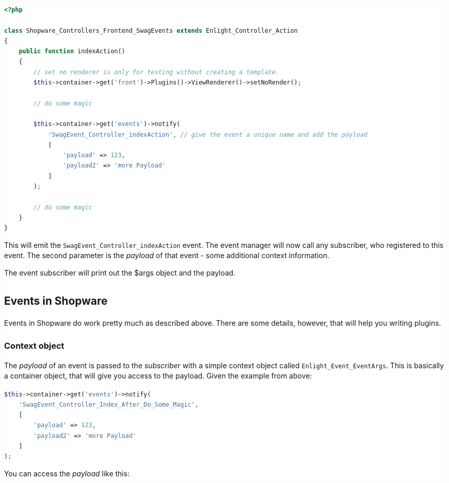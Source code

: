 ```php
<?php

class Shopware_Controllers_Frontend_SwagEvents extends Enlight_Controller_Action
{
    public function indexAction()
    {
        // set no renderer is only for testing without creating a template.
        $this->container->get('front')->Plugins()->ViewRenderer()->setNoRender();

        // do some magic

        $this->container->get('events')->notify(
            'SwagEvent_Controller_indexAction', // give the event a unique name and add the payload
            [
                'payload' => 123,
                'payload2' => 'more Payload'
            ]
        );
        
        // do some magic
    }
}
```

This will emit the `SwagEvent_Controller_indexAction` event. The event manager will now call any subscriber, who registered to this event.
The second parameter is the *payload* of that event - some additional context information. 

The event subscriber will print out the $args object and the payload. 
 
## Events in Shopware
Events in Shopware do work pretty much as described above. There are some details, however, that will help you writing
plugins.

### Context object
The *payload* of an event is passed to the *subscriber* with a simple context object called `Enlight_Event_EventArgs`. This
is basically a container object, that will give you access to the payload. Given the example from above:  

```php
$this->container->get('events')->notify(
    'SwagEvent_Controller_Index_After_Do_Some_Magic',
    [
        'payload' => 123,
        'payload2' => 'more Payload'
    ]
);
```

You can access the *payload* like this:
